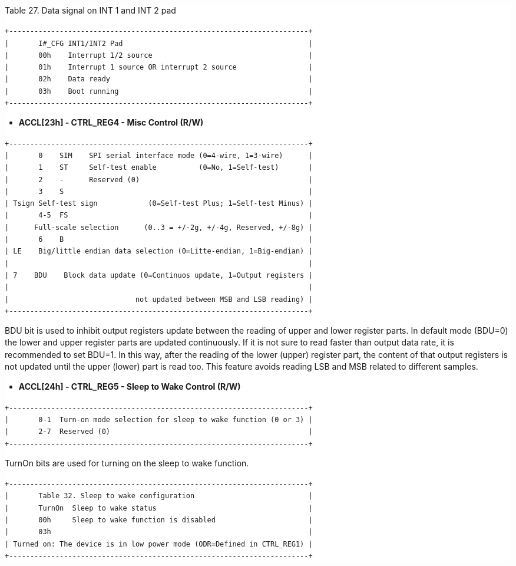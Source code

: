 Table 27. Data signal on INT 1 and INT 2 pad

```
+-----------------------------------------------------------------------+
|       I#_CFG INT1/INT2 Pad                                            |
|       00h    Interrupt 1/2 source                                     |
|       01h    Interrupt 1 source OR interrupt 2 source                 |
|       02h    Data ready                                               |
|       03h    Boot running                                             |
+-----------------------------------------------------------------------+
```


- **ACCL\[23h\] - CTRL_REG4 - Misc Control (R/W)**

```
+-----------------------------------------------------------------------+
|       0    SIM    SPI serial interface mode (0=4-wire, 1=3-wire)      |
|       1    ST     Self-test enable          (0=No, 1=Self-test)       |
|       2    -      Reserved (0)                                        |
|       3    S                                                          |
| Tsign Self-test sign            (0=Self-test Plus; 1=Self-test Minus) |
|       4-5  FS                                                         |
|      Full-scale selection      (0..3 = +/-2g, +/-4g, Reserved, +/-8g) |
|       6    B                                                          |
| LE    Big/little endian data selection (0=Litte-endian, 1=Big-endian) |
|                                                                       |
| 7    BDU    Block data update (0=Continuos update, 1=Output registers |
|                                                                       |
|                              not updated between MSB and LSB reading) |
+-----------------------------------------------------------------------+
```

BDU bit is used to inhibit output registers update between the reading
of upper and lower register parts. In default mode (BDU=0) the lower and
upper register parts are updated continuously. If it is not sure to read
faster than output data rate, it is recommended to set BDU=1. In this
way, after the reading of the lower (upper) register part, the content
of that output registers is not updated until the upper (lower) part is
read too.
This feature avoids reading LSB and MSB related to different samples.

- **ACCL\[24h\] - CTRL_REG5 - Sleep to Wake Control (R/W)**

```
+-----------------------------------------------------------------------+
|       0-1  Turn-on mode selection for sleep to wake function (0 or 3) |
|       2-7  Reserved (0)                                               |
+-----------------------------------------------------------------------+
```

TurnOn bits are used for turning on the sleep to wake function.

```
+-----------------------------------------------------------------------+
|       Table 32. Sleep to wake configuration                           |
|       TurnOn  Sleep to wake status                                    |
|       00h     Sleep to wake function is disabled                      |
|       03h                                                             |
| Turned on: The device is in low power mode (ODR=Defined in CTRL_REG1) |
+-----------------------------------------------------------------------+
```
